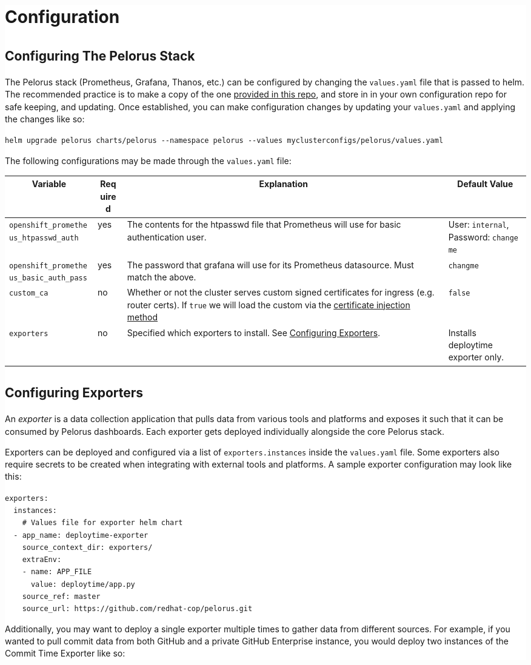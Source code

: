 # Configuration

## Configuring The Pelorus Stack

The Pelorus stack (Prometheus, Grafana, Thanos, etc.) can be configured by changing the `values.yaml` file that is passed to helm. The recommended practice is to make a copy of the one [provided in this repo](https://github.com/redhat-cop/pelorus/blob/v1.2.1-rc/charts/pelorus/values.yaml), and store in in your own configuration repo for safe keeping, and updating. Once established, you can make configuration changes by updating your `values.yaml` and applying the changes like so:

```
helm upgrade pelorus charts/pelorus --namespace pelorus --values myclusterconfigs/pelorus/values.yaml
```

The following configurations may be made through the `values.yaml` file:

| Variable | Required | Explanation | Default Value |
|---|---|---|---|
| `openshift_prometheus_htpasswd_auth` | yes | The contents for the htpasswd file that Prometheus will use for basic authentication user. | User: `internal`, Password: `changeme` |
| `openshift_prometheus_basic_auth_pass` | yes | The password that grafana will use for its Prometheus datasource. Must match the above. | `changme` |
| `custom_ca` | no | Whether or not the cluster serves custom signed certificates for ingress (e.g. router certs). If `true` we will load the custom via the [certificate injection method](https://docs.openshift.com/container-platform/4.4/networking/configuring-a-custom-pki.html#certificate-injection-using-operators_configuring-a-custom-pki)  | `false`  |
| `exporters` | no | Specified which exporters to install. See [Configuring Exporters](#configuring-exporters). | Installs deploytime exporter only. |

## Configuring Exporters

An _exporter_ is a data collection application that pulls data from various tools and platforms and exposes it such that it can be consumed by Pelorus dashboards. Each exporter gets deployed individually alongside the core Pelorus stack.

Exporters can be deployed and configured via a list of `exporters.instances` inside the `values.yaml` file. Some exporters also require secrets to be created when integrating with external tools and platforms. A sample exporter configuration may look like this:


```
exporters:
  instances:
    # Values file for exporter helm chart
  - app_name: deploytime-exporter
    source_context_dir: exporters/
    extraEnv:
    - name: APP_FILE
      value: deploytime/app.py
    source_ref: master
    source_url: https://github.com/redhat-cop/pelorus.git
```

Additionally, you may want to deploy a single exporter multiple times to gather data from different sources. For example, if you wanted to pull commit data from both GitHub and a private GitHub Enterprise instance, you would deploy two instances of the Commit Time Exporter like so:
